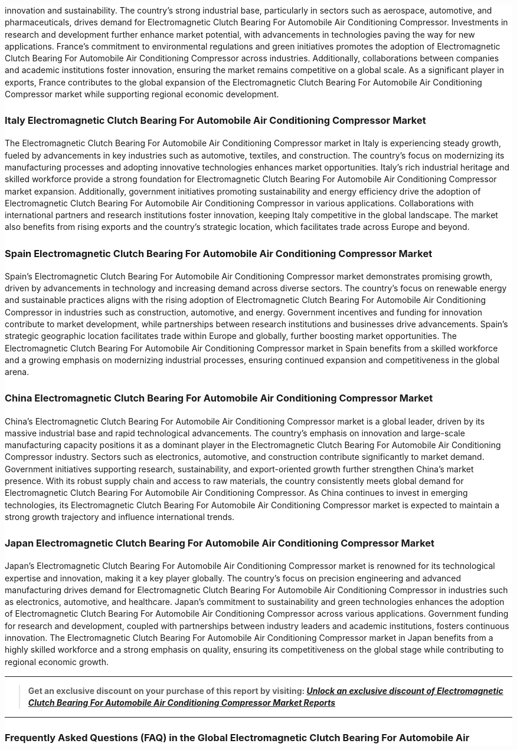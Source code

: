 innovation and sustainability. The country&rsquo;s strong industrial base, particularly in sectors such as aerospace, automotive, and pharmaceuticals, drives demand for Electromagnetic Clutch Bearing For Automobile Air Conditioning Compressor. Investments in research and development further enhance market potential, with advancements in technologies paving the way for new applications. France&rsquo;s commitment to environmental regulations and green initiatives promotes the adoption of Electromagnetic Clutch Bearing For Automobile Air Conditioning Compressor across industries. Additionally, collaborations between companies and academic institutions foster innovation, ensuring the market remains competitive on a global scale. As a significant player in exports, France contributes to the global expansion of the Electromagnetic Clutch Bearing For Automobile Air Conditioning Compressor market while supporting regional economic development.</p><h3>Italy Electromagnetic Clutch Bearing For Automobile Air Conditioning Compressor Market</h3><p>The Electromagnetic Clutch Bearing For Automobile Air Conditioning Compressor market in Italy is experiencing steady growth, fueled by advancements in key industries such as automotive, textiles, and construction. The country&rsquo;s focus on modernizing its manufacturing processes and adopting innovative technologies enhances market opportunities. Italy&rsquo;s rich industrial heritage and skilled workforce provide a strong foundation for Electromagnetic Clutch Bearing For Automobile Air Conditioning Compressor market expansion. Additionally, government initiatives promoting sustainability and energy efficiency drive the adoption of Electromagnetic Clutch Bearing For Automobile Air Conditioning Compressor in various applications. Collaborations with international partners and research institutions foster innovation, keeping Italy competitive in the global landscape. The market also benefits from rising exports and the country&rsquo;s strategic location, which facilitates trade across Europe and beyond.</p><h3>Spain Electromagnetic Clutch Bearing For Automobile Air Conditioning Compressor Market</h3><p>Spain&rsquo;s Electromagnetic Clutch Bearing For Automobile Air Conditioning Compressor market demonstrates promising growth, driven by advancements in technology and increasing demand across diverse sectors. The country&rsquo;s focus on renewable energy and sustainable practices aligns with the rising adoption of Electromagnetic Clutch Bearing For Automobile Air Conditioning Compressor in industries such as construction, automotive, and energy. Government incentives and funding for innovation contribute to market development, while partnerships between research institutions and businesses drive advancements. Spain&rsquo;s strategic geographic location facilitates trade within Europe and globally, further boosting market opportunities. The Electromagnetic Clutch Bearing For Automobile Air Conditioning Compressor market in Spain benefits from a skilled workforce and a growing emphasis on modernizing industrial processes, ensuring continued expansion and competitiveness in the global arena.</p><h3>China Electromagnetic Clutch Bearing For Automobile Air Conditioning Compressor Market</h3><p>China&rsquo;s Electromagnetic Clutch Bearing For Automobile Air Conditioning Compressor market is a global leader, driven by its massive industrial base and rapid technological advancements. The country&rsquo;s emphasis on innovation and large-scale manufacturing capacity positions it as a dominant player in the Electromagnetic Clutch Bearing For Automobile Air Conditioning Compressor industry. Sectors such as electronics, automotive, and construction contribute significantly to market demand. Government initiatives supporting research, sustainability, and export-oriented growth further strengthen China&rsquo;s market presence. With its robust supply chain and access to raw materials, the country consistently meets global demand for Electromagnetic Clutch Bearing For Automobile Air Conditioning Compressor. As China continues to invest in emerging technologies, its Electromagnetic Clutch Bearing For Automobile Air Conditioning Compressor market is expected to maintain a strong growth trajectory and influence international trends.</p><h3>Japan Electromagnetic Clutch Bearing For Automobile Air Conditioning Compressor Market</h3><p>Japan&rsquo;s Electromagnetic Clutch Bearing For Automobile Air Conditioning Compressor market is renowned for its technological expertise and innovation, making it a key player globally. The country&rsquo;s focus on precision engineering and advanced manufacturing drives demand for Electromagnetic Clutch Bearing For Automobile Air Conditioning Compressor in industries such as electronics, automotive, and healthcare. Japan&rsquo;s commitment to sustainability and green technologies enhances the adoption of Electromagnetic Clutch Bearing For Automobile Air Conditioning Compressor across various applications. Government funding for research and development, coupled with partnerships between industry leaders and academic institutions, fosters continuous innovation. The Electromagnetic Clutch Bearing For Automobile Air Conditioning Compressor market in Japan benefits from a highly skilled workforce and a strong emphasis on quality, ensuring its competitiveness on the global stage while contributing to regional economic growth.</p><hr /><blockquote><p><strong>Get an exclusive discount on your purchase of this report by visiting: <em><a href="://marketresearchpulse.com/ask-for-discount/128759?utm_source=Github&amp;utm_medium=021">Unlock an exclusive discount of Electromagnetic Clutch Bearing For Automobile Air Conditioning Compressor Market Reports</a></em>&nbsp;</strong></p></blockquote><hr /><h3>Frequently Asked Questions (FAQ) in the Global Electromagnetic Clutch Bearing For Automobile Air